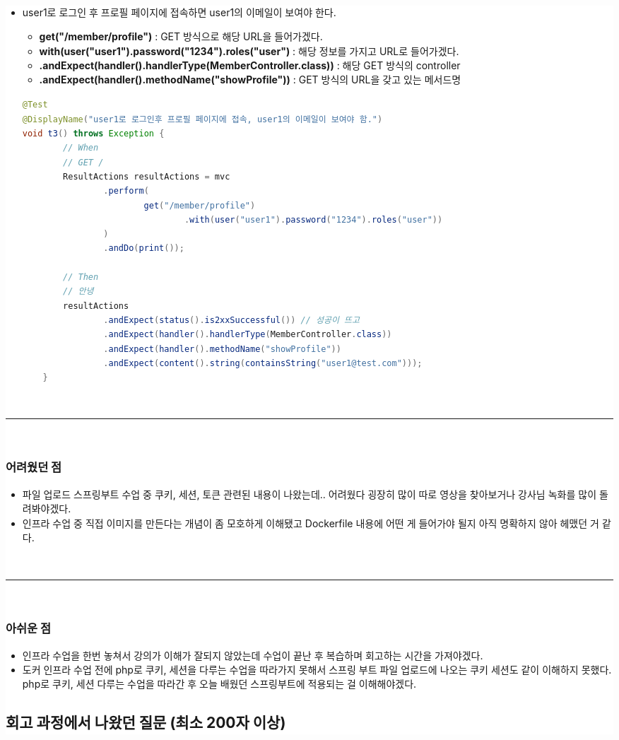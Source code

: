- user1로 로그인 후 프로필 페이지에 접속하면 user1의 이메일이 보여야 한다.
    - **get("/member/profile")** : GET 방식으로 해당 URL을 들어가겠다.
    - **with(user("user1").password("1234").roles("user")** : 해당 정보를 가지고 URL로 들어가겠다.
    - **.andExpect(handler().handlerType(MemberController.class))** : 해당 GET 방식의 controller
    - **.andExpect(handler().methodName("showProfile"))** : GET 방식의 URL을 갖고 있는 메서드명
    
    ```java
    @Test
    @DisplayName("user1로 로그인후 프로필 페이지에 접속, user1의 이메일이 보여야 함.")
    void t3() throws Exception {
    		// When
    		// GET /
    		ResultActions resultActions = mvc
    				.perform(
    						get("/member/profile")
    								.with(user("user1").password("1234").roles("user"))
    				)
    				.andDo(print());
    
    		// Then
    		// 안녕
    		resultActions
    				.andExpect(status().is2xxSuccessful()) // 성공이 뜨고
    				.andExpect(handler().handlerType(MemberController.class))
    				.andExpect(handler().methodName("showProfile"))
    				.andExpect(content().string(containsString("user1@test.com")));
    	}
    ```
    
<br>

---

<br>

### 어려웠던 점

- 파일 업로드 스프링부트 수업 중 쿠키, 세션, 토큰 관련된 내용이 나왔는데.. 어려웠다 굉장히 많이 따로 영상을 찾아보거나 강사님 녹화를 많이 돌려봐야겠다.
- 인프라 수업 중 직접 이미지를 만든다는 개념이 좀 모호하게 이해됐고 Dockerfile 내용에 어떤 게 들어가야 될지 아직 명확하지 않아 헤맸던 거 같다.

<br>

---

<br>

### 아쉬운 점

- 인프라 수업을 한번 놓쳐서 강의가 이해가 잘되지 않았는데 수업이 끝난 후 복습하며 회고하는 시간을 가져야겠다.
- 도커 인프라 수업 전에 php로 쿠키, 세션을 다루는 수업을 따라가지 못해서 스프링 부트 파일 업로드에 나오는 쿠키 세션도 같이 이해하지 못했다. php로 쿠키, 세션 다루는 수업을 따라간 후 오늘 배웠던 스프링부트에 적용되는 걸 이해해야겠다.

## 회고 과정에서 나왔던 질문 (최소 200자 이상)
